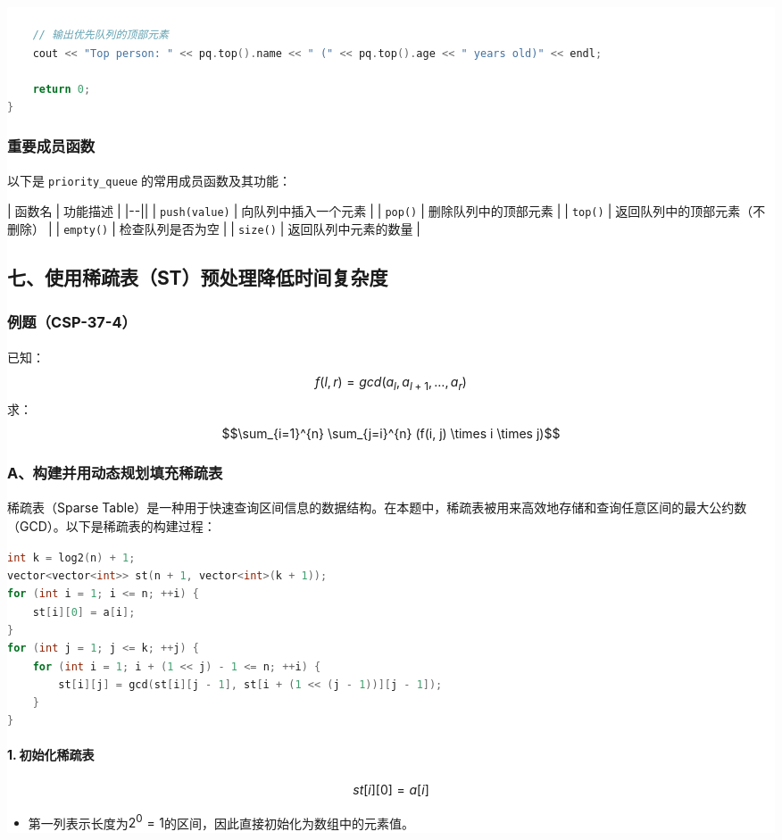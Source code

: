 ```c

    // 输出优先队列的顶部元素
    cout << "Top person: " << pq.top().name << " (" << pq.top().age << " years old)" << endl;

    return 0;
}
```

### 重要成员函数

以下是 `priority_queue` 的常用成员函数及其功能：

| 函数名       | 功能描述                                   |
|--||
| `push(value)` | 向队列中插入一个元素                     |
| `pop()`       | 删除队列中的顶部元素                     |
| `top()`       | 返回队列中的顶部元素（不删除）           |
| `empty()`     | 检查队列是否为空                         |
| `size()`      | 返回队列中元素的数量                     |

## 七、使用稀疏表（ST）预处理降低时间复杂度

### 例题（CSP-37-4）
已知：
$$f(l, r) = gcd(a_l, a_{l+1}, \ldots, a_r)$$
求：
$$\sum_{i=1}^{n} \sum_{j=i}^{n} (f(i, j) \times i \times j)$$


### A、构建并用动态规划填充稀疏表

稀疏表（Sparse Table）是一种用于快速查询区间信息的数据结构。在本题中，稀疏表被用来高效地存储和查询任意区间的最大公约数（GCD）。以下是稀疏表的构建过程：

```c
int k = log2(n) + 1;
vector<vector<int>> st(n + 1, vector<int>(k + 1));
for (int i = 1; i <= n; ++i) {
    st[i][0] = a[i];
}
for (int j = 1; j <= k; ++j) {
    for (int i = 1; i + (1 << j) - 1 <= n; ++i) {
        st[i][j] = gcd(st[i][j - 1], st[i + (1 << (j - 1))][j - 1]);
    }
}
```

#### **1. 初始化稀疏表**
$$
st[i][0] = a[i]
$$
- 第一列表示长度为$2^0 = 1$的区间，因此直接初始化为数组中的元素值。
